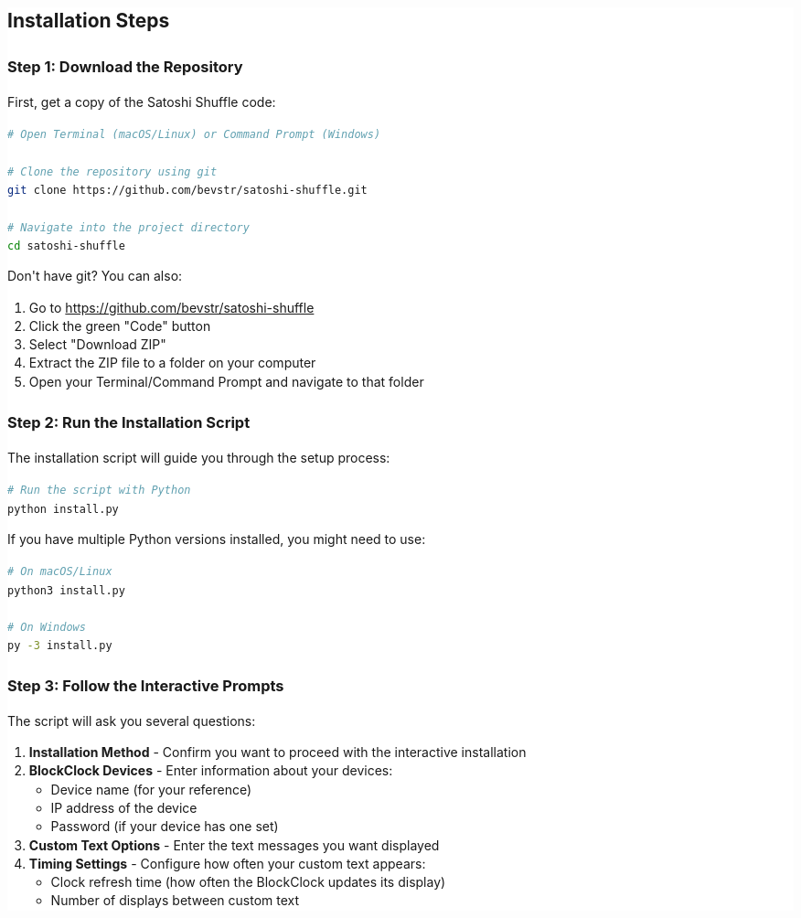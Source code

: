 ## Installation Steps

### Step 1: Download the Repository

First, get a copy of the Satoshi Shuffle code:

```bash
# Open Terminal (macOS/Linux) or Command Prompt (Windows)

# Clone the repository using git
git clone https://github.com/bevstr/satoshi-shuffle.git

# Navigate into the project directory
cd satoshi-shuffle
```

Don't have git? You can also:
1. Go to https://github.com/bevstr/satoshi-shuffle
2. Click the green "Code" button
3. Select "Download ZIP"
4. Extract the ZIP file to a folder on your computer
5. Open your Terminal/Command Prompt and navigate to that folder

### Step 2: Run the Installation Script

The installation script will guide you through the setup process:

```bash
# Run the script with Python
python install.py
```

If you have multiple Python versions installed, you might need to use:

```bash
# On macOS/Linux
python3 install.py

# On Windows
py -3 install.py
```

### Step 3: Follow the Interactive Prompts

The script will ask you several questions:

1. **Installation Method** - Confirm you want to proceed with the interactive installation
2. **BlockClock Devices** - Enter information about your devices:
   - Device name (for your reference)
   - IP address of the device
   - Password (if your device has one set)
3. **Custom Text Options** - Enter the text messages you want displayed
4. **Timing Settings** - Configure how often your custom text appears:
   - Clock refresh time (how often the BlockClock updates its display)
   - Number of displays between custom text
